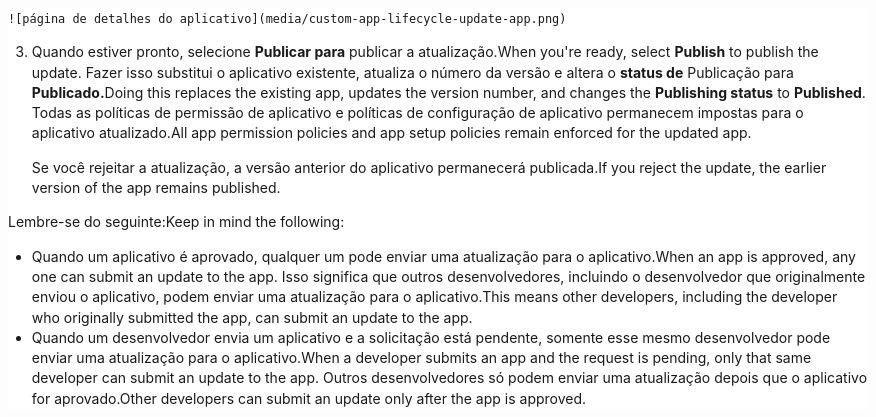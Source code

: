     ![página de detalhes do aplicativo](media/custom-app-lifecycle-update-app.png)
3. <span data-ttu-id="daaf3-178">Quando estiver pronto, selecione **Publicar para** publicar a atualização.</span><span class="sxs-lookup"><span data-stu-id="daaf3-178">When you're ready, select **Publish** to publish the update.</span></span> <span data-ttu-id="daaf3-179">Fazer isso substitui o aplicativo existente, atualiza o número da versão e altera o **status de** Publicação para **Publicado.**</span><span class="sxs-lookup"><span data-stu-id="daaf3-179">Doing this replaces the existing app, updates the version number, and changes the **Publishing status** to **Published**.</span></span> <span data-ttu-id="daaf3-180">Todas as políticas de permissão de aplicativo e políticas de configuração de aplicativo permanecem impostas para o aplicativo atualizado.</span><span class="sxs-lookup"><span data-stu-id="daaf3-180">All app permission policies and app setup policies remain enforced for the updated app.</span></span>

    <span data-ttu-id="daaf3-181">Se você rejeitar a atualização, a versão anterior do aplicativo permanecerá publicada.</span><span class="sxs-lookup"><span data-stu-id="daaf3-181">If you reject the update, the earlier version of the app remains published.</span></span>

<span data-ttu-id="daaf3-182">Lembre-se do seguinte:</span><span class="sxs-lookup"><span data-stu-id="daaf3-182">Keep in mind the following:</span></span>

- <span data-ttu-id="daaf3-183">Quando um aplicativo é aprovado, qualquer um pode enviar uma atualização para o aplicativo.</span><span class="sxs-lookup"><span data-stu-id="daaf3-183">When an app is approved, any one can submit an update to the app.</span></span> <span data-ttu-id="daaf3-184">Isso significa que outros desenvolvedores, incluindo o desenvolvedor que originalmente enviou o aplicativo, podem enviar uma atualização para o aplicativo.</span><span class="sxs-lookup"><span data-stu-id="daaf3-184">This means other developers, including the developer who originally submitted the app, can submit an update to the app.</span></span>
- <span data-ttu-id="daaf3-185">Quando um desenvolvedor envia um aplicativo e a solicitação está pendente, somente esse mesmo desenvolvedor pode enviar uma atualização para o aplicativo.</span><span class="sxs-lookup"><span data-stu-id="daaf3-185">When a developer submits an app and the request is pending, only that same developer can submit an update to the app.</span></span> <span data-ttu-id="daaf3-186">Outros desenvolvedores só podem enviar uma atualização depois que o aplicativo for aprovado.</span><span class="sxs-lookup"><span data-stu-id="daaf3-186">Other developers can submit an update only after the app is approved.</span></span>
